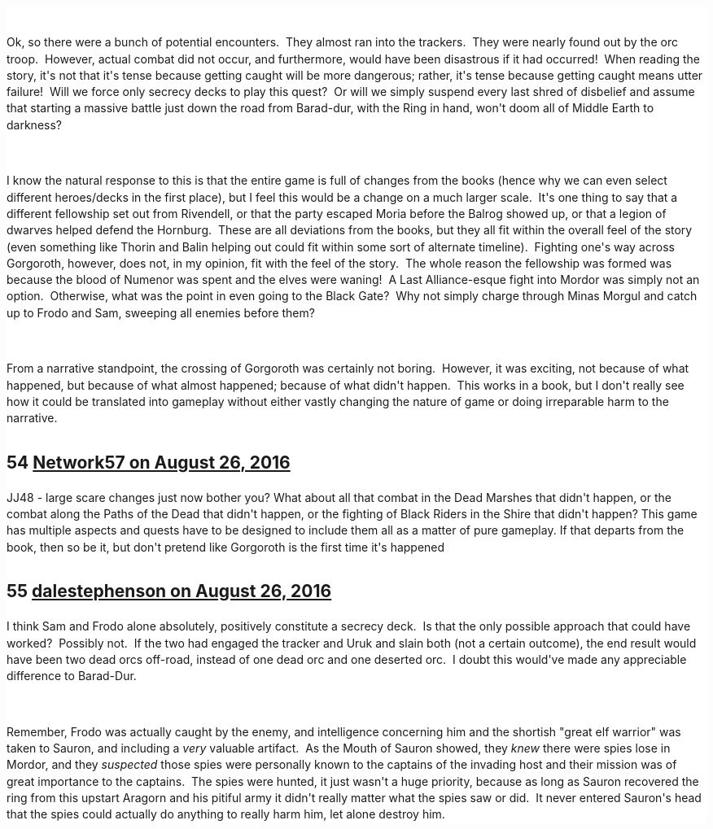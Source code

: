  

Ok, so there were a bunch of potential encounters.  They almost ran into the trackers.  They were nearly found out by the orc troop.  However, actual combat did not occur, and furthermore, would have been disastrous if it had occurred!  When reading the story, it's not that it's tense because getting caught will be more dangerous; rather, it's tense because getting caught means utter failure!  Will we force only secrecy decks to play this quest?  Or will we simply suspend every last shred of disbelief and assume that starting a massive battle just down the road from Barad-dur, with the Ring in hand, won't doom all of Middle Earth to darkness?

 

I know the natural response to this is that the entire game is full of changes from the books (hence why we can even select different heroes/decks in the first place), but I feel this would be a change on a much larger scale.  It's one thing to say that a different fellowship set out from Rivendell, or that the party escaped Moria before the Balrog showed up, or that a legion of dwarves helped defend the Hornburg.  These are all deviations from the books, but they all fit within the overall feel of the story (even something like Thorin and Balin helping out could fit within some sort of alternate timeline).  Fighting one's way across Gorgoroth, however, does not, in my opinion, fit with the feel of the story.  The whole reason the fellowship was formed was because the blood of Numenor was spent and the elves were waning!  A Last Alliance-esque fight into Mordor was simply not an option.  Otherwise, what was the point in even going to the Black Gate?  Why not simply charge through Minas Morgul and catch up to Frodo and Sam, sweeping all enemies before them?

 

From a narrative standpoint, the crossing of Gorgoroth was certainly not boring.  However, it was exciting, not because of what happened, but because of what almost happened; because of what didn't happen.  This works in a book, but I don't really see how it could be translated into gameplay without either vastly changing the nature of game or doing irreparable harm to the narrative.

## 54 [Network57 on August 26, 2016](https://community.fantasyflightgames.com/topic/228555-last-saga-box-speculation/?do=findComment&comment=2386584)

JJ48 - large scare changes just now bother you? What about all that combat in the Dead Marshes that didn't happen, or the combat along the Paths of the Dead that didn't happen, or the fighting of Black Riders in the Shire that didn't happen? This game has multiple aspects and quests have to be designed to include them all as a matter of pure gameplay. If that departs from the book, then so be it, but don't pretend like Gorgoroth is the first time it's happened

## 55 [dalestephenson on August 26, 2016](https://community.fantasyflightgames.com/topic/228555-last-saga-box-speculation/?do=findComment&comment=2386594)

I think Sam and Frodo alone absolutely, positively constitute a secrecy deck.  Is that the only possible approach that could have worked?  Possibly not.  If the two had engaged the tracker and Uruk and slain both (not a certain outcome), the end result would have been two dead orcs off-road, instead of one dead orc and one deserted orc.  I doubt this would've made any appreciable difference to Barad-Dur.

 

Remember, Frodo was actually caught by the enemy, and intelligence concerning him and the shortish "great elf warrior" was taken to Sauron, and including a *very* valuable artifact.  As the Mouth of Sauron showed, they *knew* there were spies lose in Mordor, and they *suspected* those spies were personally known to the captains of the invading host and their mission was of great importance to the captains.  The spies were hunted, it just wasn't a huge priority, because as long as Sauron recovered the ring from this upstart Aragorn and his pitiful army it didn't really matter what the spies saw or did.  It never entered Sauron's head that the spies could actually do anything to really harm him, let alone destroy him.
